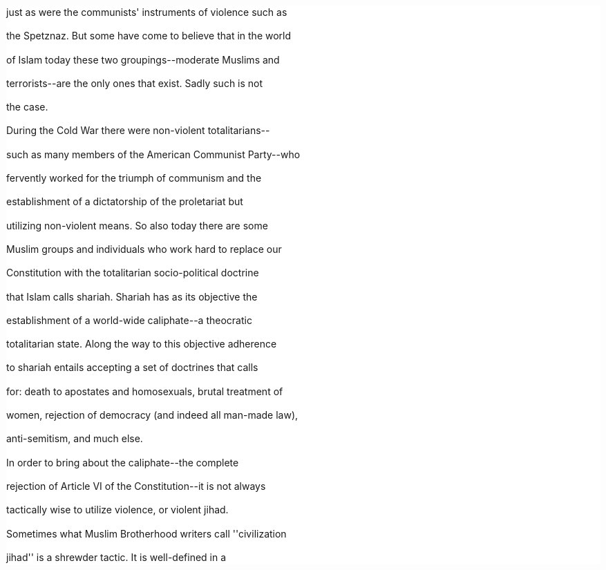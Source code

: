 
 just as were the communists' instruments of violence such as 


 the Spetznaz. But some have come to believe that in the world 


 of Islam today these two groupings--moderate Muslims and 


 terrorists--are the only ones that exist. Sadly such is not 


 the case.



 During the Cold War there were non-violent totalitarians--


 such as many members of the American Communist Party--who 


 fervently worked for the triumph of communism and the 


 establishment of a dictatorship of the proletariat but 


 utilizing non-violent means. So also today there are some 


 Muslim groups and individuals who work hard to replace our 


 Constitution with the totalitarian socio-political doctrine 


 that Islam calls shariah. Shariah has as its objective the 


 establishment of a world-wide caliphate--a theocratic 


 totalitarian state. Along the way to this objective adherence 


 to shariah entails accepting a set of doctrines that calls 


 for: death to apostates and homosexuals, brutal treatment of 


 women, rejection of democracy (and indeed all man-made law), 


 anti-semitism, and much else.



 In order to bring about the caliphate--the complete 


 rejection of Article VI of the Constitution--it is not always 


 tactically wise to utilize violence, or violent jihad. 


 Sometimes what Muslim Brotherhood writers call ''civilization 


 jihad'' is a shrewder tactic. It is well-defined in a 
